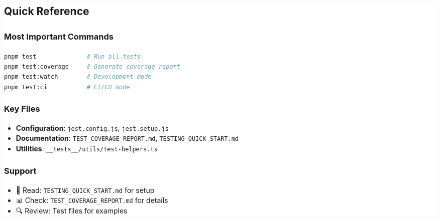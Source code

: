 ## Quick Reference

### Most Important Commands
```bash
pnpm test              # Run all tests
pnpm test:coverage     # Generate coverage report
pnpm test:watch        # Development mode
pnpm test:ci           # CI/CD mode
```

### Key Files
- **Configuration**: `jest.config.js`, `jest.setup.js`
- **Documentation**: `TEST_COVERAGE_REPORT.md`, `TESTING_QUICK_START.md`
- **Utilities**: `__tests__/utils/test-helpers.ts`

### Support
- 📖 Read: `TESTING_QUICK_START.md` for setup
- 📊 Check: `TEST_COVERAGE_REPORT.md` for details
- 🔍 Review: Test files for examples
